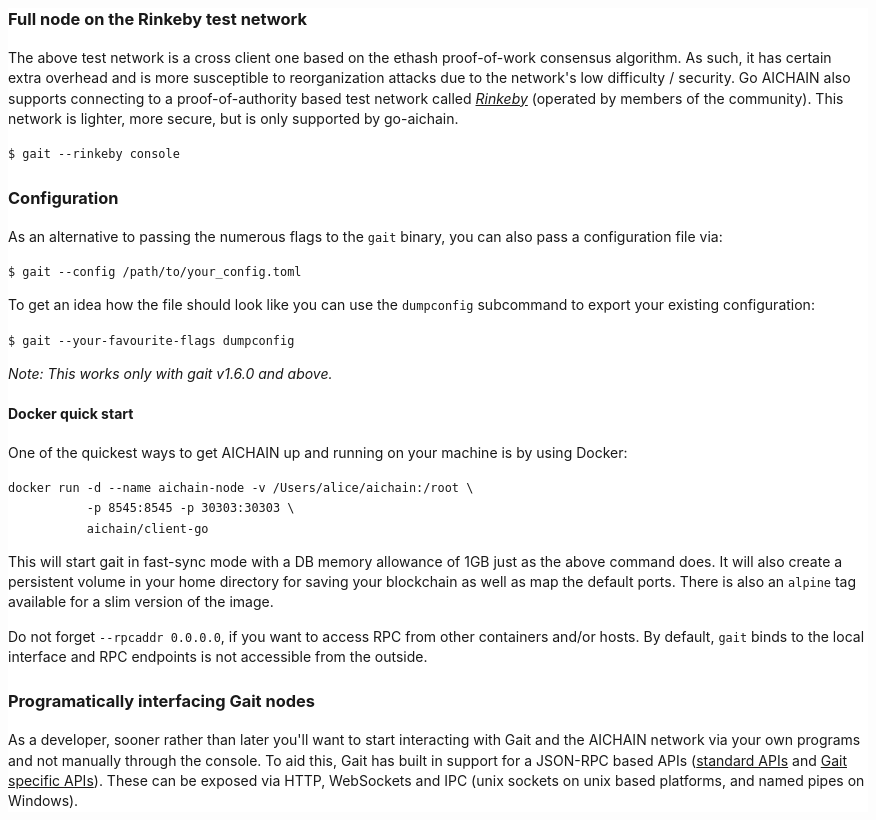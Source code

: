 ### Full node on the Rinkeby test network

The above test network is a cross client one based on the ethash proof-of-work consensus algorithm. As such, it has certain extra overhead and is more susceptible to reorganization attacks due to the network's low difficulty / security. Go AICHAIN also supports connecting to a proof-of-authority based test network called [*Rinkeby*](https://www.rinkeby.io) (operated by members of the community). This network is lighter, more secure, but is only supported by go-aichain.

```
$ gait --rinkeby console
```

### Configuration

As an alternative to passing the numerous flags to the `gait` binary, you can also pass a configuration file via:

```
$ gait --config /path/to/your_config.toml
```

To get an idea how the file should look like you can use the `dumpconfig` subcommand to export your existing configuration:

```
$ gait --your-favourite-flags dumpconfig
```

*Note: This works only with gait v1.6.0 and above.*

#### Docker quick start

One of the quickest ways to get AICHAIN up and running on your machine is by using Docker:

```
docker run -d --name aichain-node -v /Users/alice/aichain:/root \
           -p 8545:8545 -p 30303:30303 \
           aichain/client-go
```

This will start gait in fast-sync mode with a DB memory allowance of 1GB just as the above command does.  It will also create a persistent volume in your home directory for saving your blockchain as well as map the default ports. There is also an `alpine` tag available for a slim version of the image.

Do not forget `--rpcaddr 0.0.0.0`, if you want to access RPC from other containers and/or hosts. By default, `gait` binds to the local interface and RPC endpoints is not accessible from the outside.

### Programatically interfacing Gait nodes

As a developer, sooner rather than later you'll want to start interacting with Gait and the AICHAIN
network via your own programs and not manually through the console. To aid this, Gait has built in
support for a JSON-RPC based APIs ([standard APIs](https://github.com/AICHAIN-CORE/wiki/wiki/JSON-RPC) and
[Gait specific APIs](https://github.com/AICHAIN-CORE/go-aichain/wiki/Management-APIs)). These can be
exposed via HTTP, WebSockets and IPC (unix sockets on unix based platforms, and named pipes on Windows).
